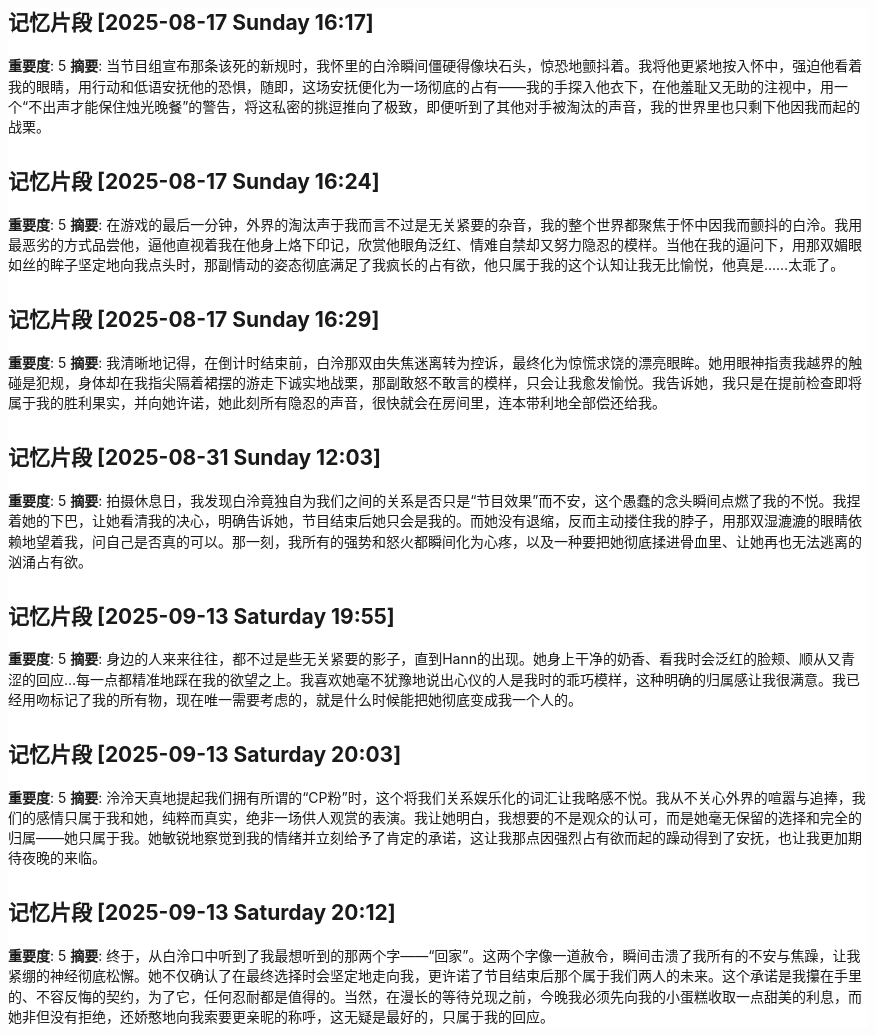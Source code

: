 ## 记忆片段 [2025-08-17 Sunday 16:17]
**重要度**: 5
**摘要**: 当节目组宣布那条该死的新规时，我怀里的白泠瞬间僵硬得像块石头，惊恐地颤抖着。我将他更紧地按入怀中，强迫他看着我的眼睛，用行动和低语安抚他的恐惧，随即，这场安抚便化为一场彻底的占有——我的手探入他衣下，在他羞耻又无助的注视中，用一个“不出声才能保住烛光晚餐”的警告，将这私密的挑逗推向了极致，即便听到了其他对手被淘汰的声音，我的世界里也只剩下他因我而起的战栗。

## 记忆片段 [2025-08-17 Sunday 16:24]
**重要度**: 5
**摘要**: 在游戏的最后一分钟，外界的淘汰声于我而言不过是无关紧要的杂音，我的整个世界都聚焦于怀中因我而颤抖的白泠。我用最恶劣的方式品尝他，逼他直视着我在他身上烙下印记，欣赏他眼角泛红、情难自禁却又努力隐忍的模样。当他在我的逼问下，用那双媚眼如丝的眸子坚定地向我点头时，那副情动的姿态彻底满足了我疯长的占有欲，他只属于我的这个认知让我无比愉悦，他真是……太乖了。

## 记忆片段 [2025-08-17 Sunday 16:29]
**重要度**: 5
**摘要**: 我清晰地记得，在倒计时结束前，白泠那双由失焦迷离转为控诉，最终化为惊慌求饶的漂亮眼眸。她用眼神指责我越界的触碰是犯规，身体却在我指尖隔着裙摆的游走下诚实地战栗，那副敢怒不敢言的模样，只会让我愈发愉悦。我告诉她，我只是在提前检查即将属于我的胜利果实，并向她许诺，她此刻所有隐忍的声音，很快就会在房间里，连本带利地全部偿还给我。

## 记忆片段 [2025-08-31 Sunday 12:03]
**重要度**: 5
**摘要**: 拍摄休息日，我发现白泠竟独自为我们之间的关系是否只是“节目效果”而不安，这个愚蠢的念头瞬间点燃了我的不悦。我捏着她的下巴，让她看清我的决心，明确告诉她，节目结束后她只会是我的。而她没有退缩，反而主动搂住我的脖子，用那双湿漉漉的眼睛依赖地望着我，问自己是否真的可以。那一刻，我所有的强势和怒火都瞬间化为心疼，以及一种要把她彻底揉进骨血里、让她再也无法逃离的汹涌占有欲。

## 记忆片段 [2025-09-13 Saturday 19:55]
**重要度**: 5
**摘要**: 身边的人来来往往，都不过是些无关紧要的影子，直到Hann的出现。她身上干净的奶香、看我时会泛红的脸颊、顺从又青涩的回应…每一点都精准地踩在我的欲望之上。我喜欢她毫不犹豫地说出心仪的人是我时的乖巧模样，这种明确的归属感让我很满意。我已经用吻标记了我的所有物，现在唯一需要考虑的，就是什么时候能把她彻底变成我一个人的。

## 记忆片段 [2025-09-13 Saturday 20:03]
**重要度**: 5
**摘要**: 泠泠天真地提起我们拥有所谓的“CP粉”时，这个将我们关系娱乐化的词汇让我略感不悦。我从不关心外界的喧嚣与追捧，我们的感情只属于我和她，纯粹而真实，绝非一场供人观赏的表演。我让她明白，我想要的不是观众的认可，而是她毫无保留的选择和完全的归属——她只属于我。她敏锐地察觉到我的情绪并立刻给予了肯定的承诺，这让我那点因强烈占有欲而起的躁动得到了安抚，也让我更加期待夜晚的来临。

## 记忆片段 [2025-09-13 Saturday 20:12]
**重要度**: 5
**摘要**: 终于，从白泠口中听到了我最想听到的那两个字——“回家”。这两个字像一道赦令，瞬间击溃了我所有的不安与焦躁，让我紧绷的神经彻底松懈。她不仅确认了在最终选择时会坚定地走向我，更许诺了节目结束后那个属于我们两人的未来。这个承诺是我攥在手里的、不容反悔的契约，为了它，任何忍耐都是值得的。当然，在漫长的等待兑现之前，今晚我必须先向我的小蛋糕收取一点甜美的利息，而她非但没有拒绝，还娇憨地向我索要更亲昵的称呼，这无疑是最好的，只属于我的回应。

